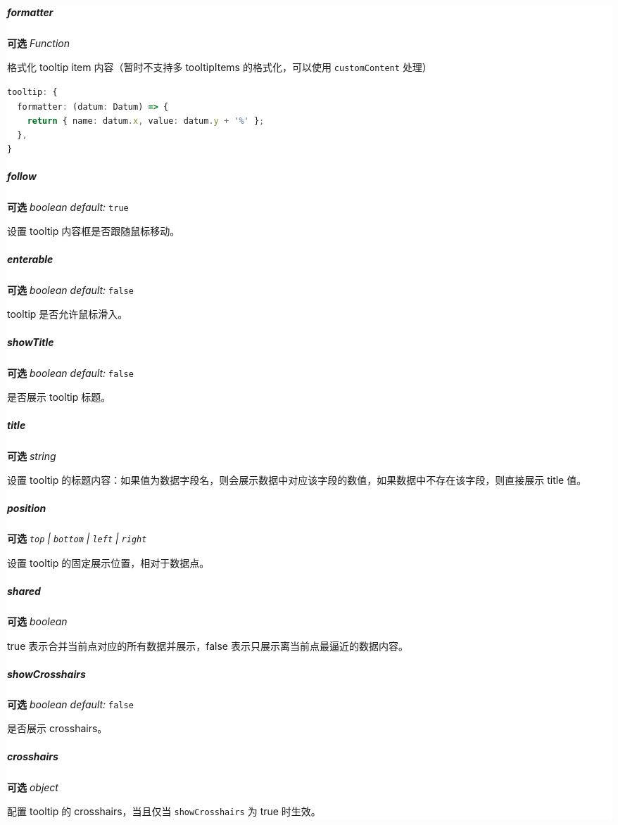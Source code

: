 ##### formatter

<description>**可选** *Function*</description>

格式化 tooltip item 内容（暂时不支持多 tooltipItems 的格式化，可以使用 `customContent` 处理）

```ts
tooltip: {
  formatter: (datum: Datum) => {
    return { name: datum.x, value: datum.y + '%' };
  },
}
```

##### follow

<description>**可选** *boolean* *default:* `true`</description>

设置 tooltip 内容框是否跟随鼠标移动。

##### enterable

<description>**可选** *boolean* *default:* `false`</description>

tooltip 是否允许鼠标滑入。

##### showTitle

<description>**可选** *boolean* *default:* `false`</description>

是否展示 tooltip 标题。

##### title

<description>**可选** *string*</description>

设置 tooltip 的标题内容：如果值为数据字段名，则会展示数据中对应该字段的数值，如果数据中不存在该字段，则直接展示 title 值。

##### position

<description>**可选** *`top` | `bottom` | `left` | `right`*</description>

设置 tooltip 的固定展示位置，相对于数据点。

##### shared

<description>**可选** *boolean*</description>

true 表示合并当前点对应的所有数据并展示，false 表示只展示离当前点最逼近的数据内容。

##### showCrosshairs

<description>**可选** *boolean* *default:* `false`</description>

是否展示 crosshairs。

##### crosshairs

<description>**可选** *object*</description>

配置 tooltip 的 crosshairs，当且仅当 `showCrosshairs` 为 true 时生效。
